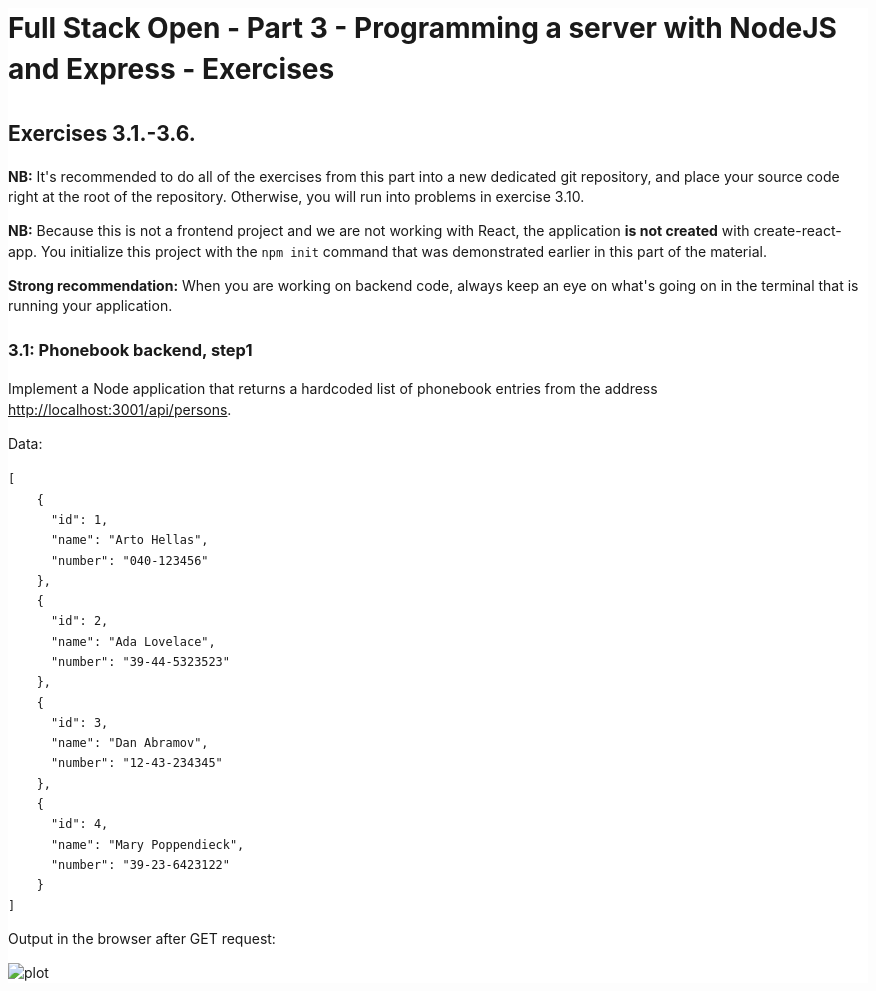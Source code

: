 # Full Stack Open - Part 3 - Programming a server with NodeJS and Express - Exercises


## Exercises 3.1.-3.6.

**NB:** It's recommended to do all of the exercises from this part into a new dedicated git repository, and place your source code right at the root of the repository. Otherwise, you will run into problems in exercise 3.10.

**NB:** Because this is not a frontend project and we are not working with React, the application **is not created** with create-react-app. You initialize this project with the `npm init` command that was demonstrated earlier in this part of the material.

**Strong recommendation:** When you are working on backend code, always keep an eye on what's going on in the terminal that is running your application.

### 3.1: Phonebook backend, step1

Implement a Node application that returns a hardcoded list of phonebook entries from the address [http://localhost:3001/api/persons](localhost:3001/api/persons).

Data:

```
[
    { 
      "id": 1,
      "name": "Arto Hellas", 
      "number": "040-123456"
    },
    { 
      "id": 2,
      "name": "Ada Lovelace", 
      "number": "39-44-5323523"
    },
    { 
      "id": 3,
      "name": "Dan Abramov", 
      "number": "12-43-234345"
    },
    { 
      "id": 4,
      "name": "Mary Poppendieck", 
      "number": "39-23-6423122"
    }
]
```

Output in the browser after GET request:

![plot](./exercises-media/22e.png)
